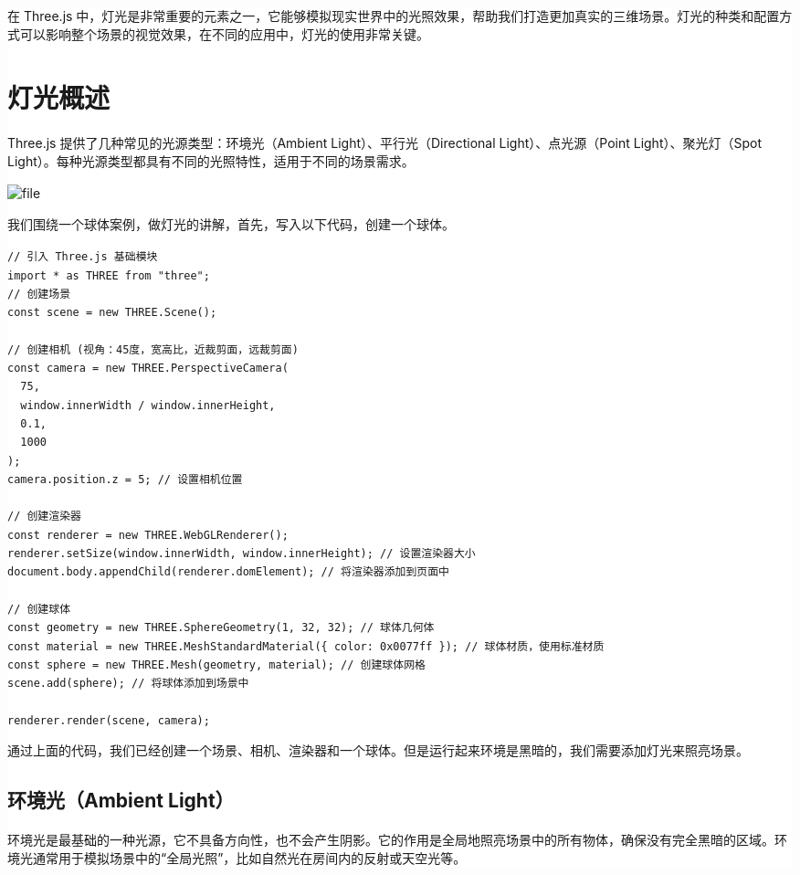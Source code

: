 
在 Three.js 中，灯光是非常重要的元素之一，它能够模拟现实世界中的光照效果，帮助我们打造更加真实的三维场景。灯光的种类和配置方式可以影响整个场景的视觉效果，在不同的应用中，灯光的使用非常关键。


# 灯光概述


Three.js 提供了几种常见的光源类型：环境光（Ambient Light）、平行光（Directional Light）、点光源（Point Light）、聚光灯（Spot Light）。每种光源类型都具有不同的光照特性，适用于不同的场景需求。


![file](https://img2024.cnblogs.com/other/367486/202411/367486-20241128231707702-1954658555.png)


我们围绕一个球体案例，做灯光的讲解，首先，写入以下代码，创建一个球体。



```
// 引入 Three.js 基础模块
import * as THREE from "three";
// 创建场景
const scene = new THREE.Scene();

// 创建相机 (视角：45度，宽高比，近裁剪面，远裁剪面)
const camera = new THREE.PerspectiveCamera(
  75,
  window.innerWidth / window.innerHeight,
  0.1,
  1000
);
camera.position.z = 5; // 设置相机位置

// 创建渲染器
const renderer = new THREE.WebGLRenderer();
renderer.setSize(window.innerWidth, window.innerHeight); // 设置渲染器大小
document.body.appendChild(renderer.domElement); // 将渲染器添加到页面中

// 创建球体
const geometry = new THREE.SphereGeometry(1, 32, 32); // 球体几何体
const material = new THREE.MeshStandardMaterial({ color: 0x0077ff }); // 球体材质，使用标准材质
const sphere = new THREE.Mesh(geometry, material); // 创建球体网格
scene.add(sphere); // 将球体添加到场景中

renderer.render(scene, camera);

```

通过上面的代码，我们已经创建一个场景、相机、渲染器和一个球体。但是运行起来环境是黑暗的，我们需要添加灯光来照亮场景。


## 环境光（Ambient Light）


环境光是最基础的一种光源，它不具备方向性，也不会产生阴影。它的作用是全局地照亮场景中的所有物体，确保没有完全黑暗的区域。环境光通常用于模拟场景中的“全局光照”，比如自然光在房间内的反射或天空光等。
